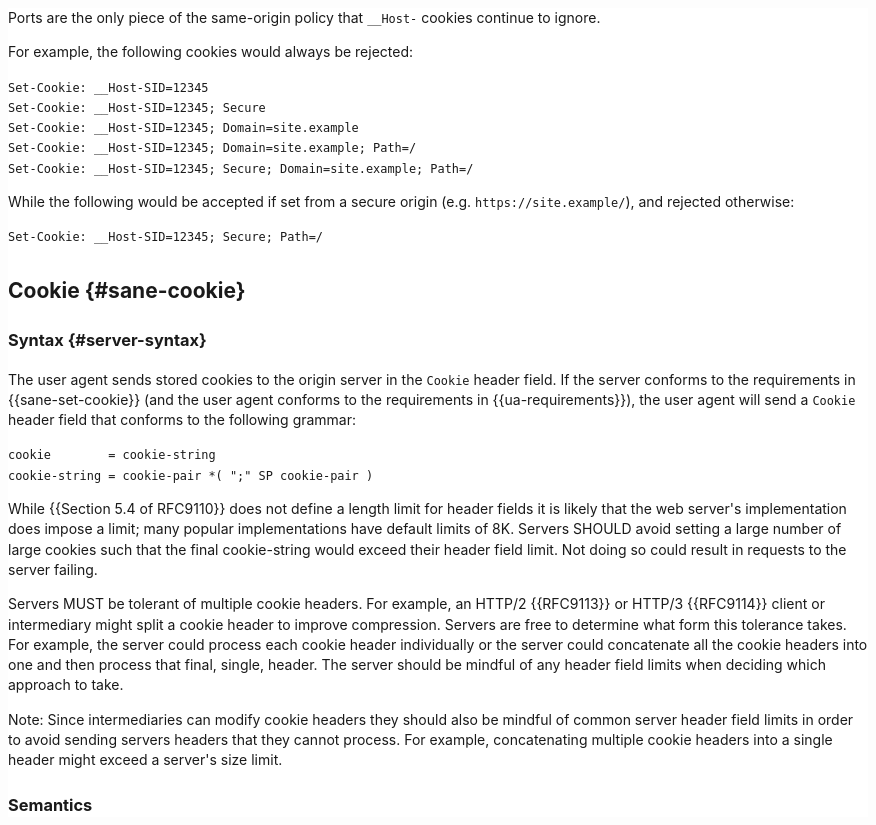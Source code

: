 Ports are the only piece of the same-origin policy that `__Host-` cookies continue
to ignore.

For example, the following cookies would always be rejected:

~~~ example
Set-Cookie: __Host-SID=12345
Set-Cookie: __Host-SID=12345; Secure
Set-Cookie: __Host-SID=12345; Domain=site.example
Set-Cookie: __Host-SID=12345; Domain=site.example; Path=/
Set-Cookie: __Host-SID=12345; Secure; Domain=site.example; Path=/
~~~

While the following would be accepted if set from a secure origin (e.g.
`https://site.example/`), and rejected otherwise:

~~~ example
Set-Cookie: __Host-SID=12345; Secure; Path=/
~~~


## Cookie {#sane-cookie}

### Syntax {#server-syntax}

The user agent sends stored cookies to the origin server in the `Cookie` header field.
If the server conforms to the requirements in {{sane-set-cookie}} (and the user agent
conforms to the requirements in {{ua-requirements}}), the user agent will send a `Cookie`
header field that conforms to the following grammar:

~~~ abnf
cookie        = cookie-string
cookie-string = cookie-pair *( ";" SP cookie-pair )
~~~

While {{Section 5.4 of RFC9110}} does not define a length limit for header
fields it is likely that the web server's implementation does impose a limit;
many popular implementations have default limits of 8K. Servers SHOULD avoid
setting a large number of large cookies such that the final cookie-string
would exceed their header field limit. Not doing so could result in requests
to the server failing.

Servers MUST be tolerant of multiple cookie headers. For example, an HTTP/2
{{RFC9113}} or HTTP/3 {{RFC9114}} client or intermediary might split a cookie
header to improve compression. Servers are free to determine what form this
tolerance takes. For example, the server could process each cookie header
individually or the server could concatenate all the cookie headers into one
and then process that final, single, header. The server should be mindful of
any header field limits when deciding which approach to take.

Note: Since intermediaries can modify cookie headers they should also be
mindful of common server header field limits in order to avoid sending servers
headers that they cannot process. For example, concatenating multiple cookie
 headers into a single header might exceed a server's size limit.

### Semantics
